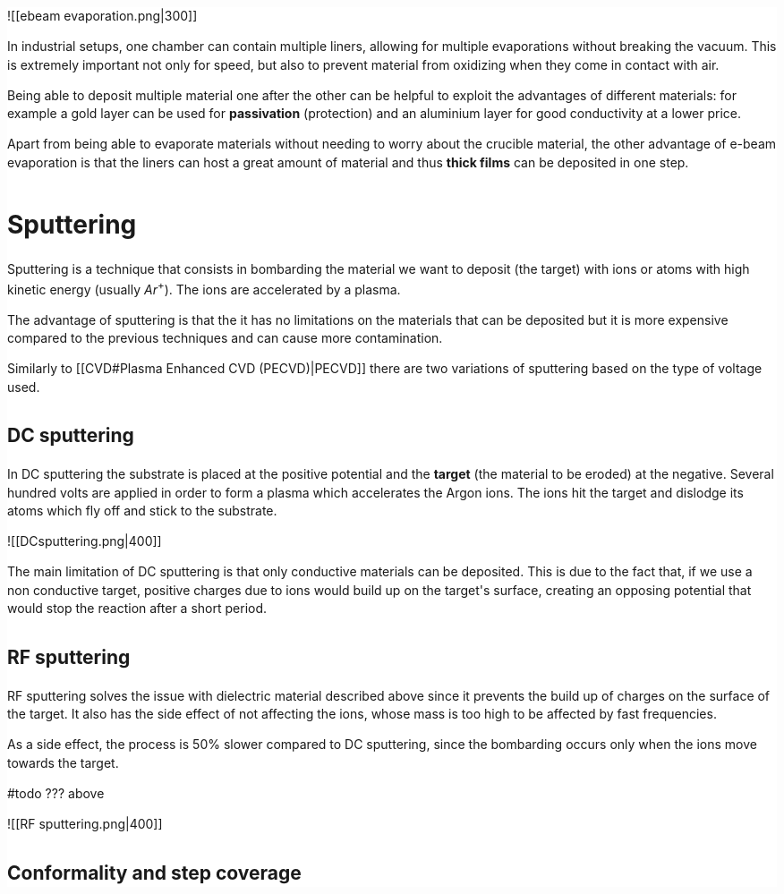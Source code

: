 ![[ebeam evaporation.png|300]]

In industrial setups, one chamber can contain multiple liners, allowing for multiple evaporations without breaking the vacuum. This is extremely important not only for speed, but also to prevent material from oxidizing when they come in contact with air.

Being able to deposit multiple material one after the other can be helpful to exploit the advantages of different materials: for example a gold layer can be used for **passivation** (protection) and an aluminium layer for good conductivity at a lower price.

Apart from being able to evaporate materials without needing to worry about the crucible material, the other advantage of e-beam evaporation is that the liners can host a great amount of material and thus **thick films** can be deposited in one step. 

# Sputtering

Sputtering is a technique that consists in bombarding the material we want to deposit (the target) with ions or atoms with high kinetic energy (usually $Ar^{+}$). The ions are accelerated by a plasma.

The advantage of sputtering is that the it has no limitations on the materials that can be deposited but it is more expensive compared to the previous techniques and can cause more contamination.

Similarly to [[CVD#Plasma Enhanced CVD (PECVD)|PECVD]] there are two variations of sputtering based on the type of voltage used.

## DC sputtering

In DC sputtering the substrate is placed at the positive potential and the **target** (the material to be eroded) at the negative. Several hundred volts are applied in order to form a plasma which accelerates the Argon ions. The ions hit the target and dislodge its atoms which fly off and stick to the substrate.

![[DCsputtering.png|400]]

The main limitation of DC sputtering is that only conductive materials can be deposited. This is due to the fact that, if we use a non conductive target, positive charges due to ions would build up on the target's surface, creating an opposing potential that would stop the reaction after a short period.

## RF sputtering

RF sputtering solves the issue with dielectric material described above since it prevents the build up of charges on the surface of the target. It also has the side effect of not affecting the ions, whose mass is too high to be affected by fast frequencies.

As a side effect, the process is 50% slower compared to DC sputtering, since the bombarding occurs only when the ions move towards the target.

#todo ??? above

![[RF sputtering.png|400]]
## Conformality and step coverage

